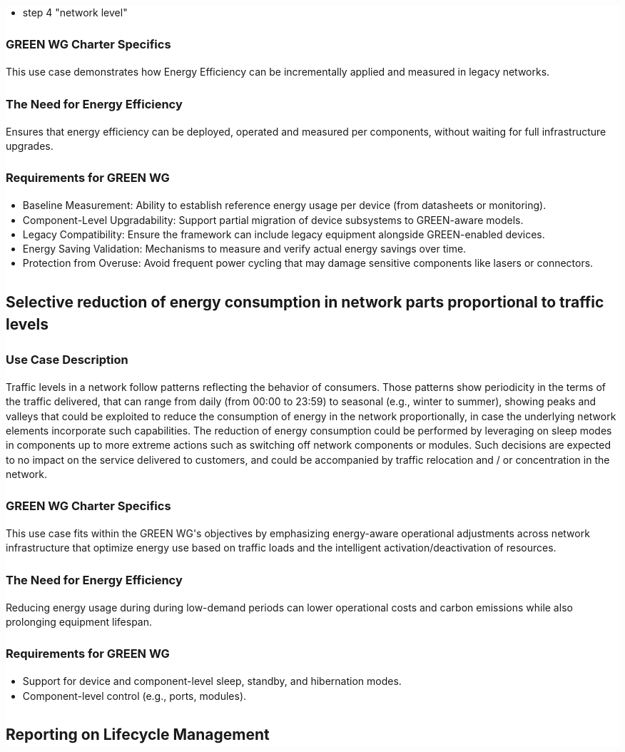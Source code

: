 - step 4 "network level"

### GREEN WG Charter Specifics
This use case demonstrates how Energy Efficiency can be incrementally applied and measured in legacy networks.

### The Need for Energy Efficiency
Ensures that energy efficiency can be deployed, operated and measured per components, without waiting for full infrastructure upgrades.

### Requirements for GREEN WG
- Baseline Measurement: Ability to establish reference energy usage per device (from datasheets or monitoring).
- Component-Level Upgradability: Support partial migration of device subsystems to GREEN-aware models.
- Legacy Compatibility: Ensure the framework can include legacy equipment alongside GREEN-enabled devices.
- Energy Saving Validation: Mechanisms to measure and verify actual energy savings over time.
- Protection from Overuse: Avoid frequent power cycling that may damage sensitive components like lasers or connectors.

## Selective reduction of energy consumption in network parts proportional to traffic levels

### Use Case Description
Traffic levels in a network follow patterns reflecting the behavior of consumers. Those patterns show periodicity in the terms of the traffic delivered, that can range from daily (from 00:00 to 23:59) to seasonal (e.g., winter to summer), showing peaks and valleys that could be exploited to reduce the consumption of energy in the network proportionally, in case the underlying network elements incorporate such capabilities. The reduction of energy consumption could be performed by leveraging on sleep modes in components up to more extreme actions such as switching off network components or modules. Such decisions are expected to no impact on the service delivered to customers, and could be accompanied by traffic relocation and / or concentration in the network.

### GREEN WG Charter Specifics
This use case fits within the GREEN WG's objectives by emphasizing energy-aware operational adjustments across network infrastructure that optimize energy use based on traffic loads and the intelligent activation/deactivation of resources.

### The Need for Energy Efficiency
Reducing energy usage during during low-demand periods can lower operational costs and carbon emissions while also prolonging equipment lifespan.

### Requirements for GREEN WG

- Support for device and component-level sleep, standby, and hibernation modes.
- Component-level control (e.g., ports, modules).

## Reporting on Lifecycle Management
